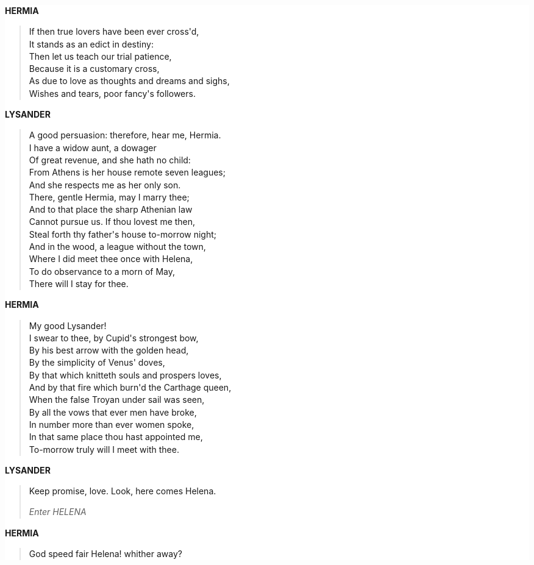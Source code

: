 <a name="speech31"><b>HERMIA</b></a>
<blockquote>
<a name="1.1.152">If then true lovers have been ever cross'd,</a><br>
<a name="1.1.153">It stands as an edict in destiny:</a><br>
<a name="1.1.154">Then let us teach our trial patience,</a><br>
<a name="1.1.155">Because it is a customary cross,</a><br>
<a name="1.1.156">As due to love as thoughts and dreams and sighs,</a><br>
<a name="1.1.157">Wishes and tears, poor fancy's followers.</a><br>
</blockquote>

<a name="speech32"><b>LYSANDER</b></a>
<blockquote>
<a name="1.1.158">A good persuasion: therefore, hear me, Hermia.</a><br>
<a name="1.1.159">I have a widow aunt, a dowager</a><br>
<a name="1.1.160">Of great revenue, and she hath no child:</a><br>
<a name="1.1.161">From Athens is her house remote seven leagues;</a><br>
<a name="1.1.162">And she respects me as her only son.</a><br>
<a name="1.1.163">There, gentle Hermia, may I marry thee;</a><br>
<a name="1.1.164">And to that place the sharp Athenian law</a><br>
<a name="1.1.165">Cannot pursue us. If thou lovest me then,</a><br>
<a name="1.1.166">Steal forth thy father's house to-morrow night;</a><br>
<a name="1.1.167">And in the wood, a league without the town,</a><br>
<a name="1.1.168">Where I did meet thee once with Helena,</a><br>
<a name="1.1.169">To do observance to a morn of May,</a><br>
<a name="1.1.170">There will I stay for thee.</a><br>
</blockquote>

<a name="speech33"><b>HERMIA</b></a>
<blockquote>
<a name="1.1.171">My good Lysander!</a><br>
<a name="1.1.172">I swear to thee, by Cupid's strongest bow,</a><br>
<a name="1.1.173">By his best arrow with the golden head,</a><br>
<a name="1.1.174">By the simplicity of Venus' doves,</a><br>
<a name="1.1.175">By that which knitteth souls and prospers loves,</a><br>
<a name="1.1.176">And by that fire which burn'd the Carthage queen,</a><br>
<a name="1.1.177">When the false Troyan under sail was seen,</a><br>
<a name="1.1.178">By all the vows that ever men have broke,</a><br>
<a name="1.1.179">In number more than ever women spoke,</a><br>
<a name="1.1.180">In that same place thou hast appointed me,</a><br>
<a name="1.1.181">To-morrow truly will I meet with thee.</a><br>
</blockquote>

<a name="speech34"><b>LYSANDER</b></a>
<blockquote>
<a name="1.1.182">Keep promise, love. Look, here comes Helena.</a><br>
<p><i>Enter HELENA</i></p>
</blockquote>

<a name="speech35"><b>HERMIA</b></a>
<blockquote>
<a name="1.1.183">God speed fair Helena! whither away?</a><br>
</blockquote>
